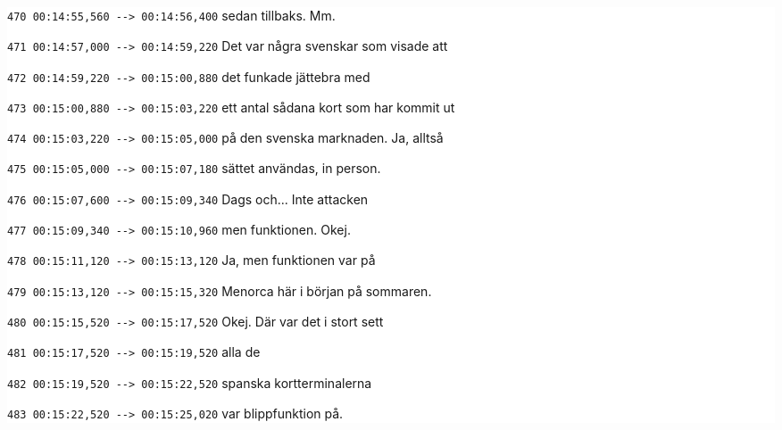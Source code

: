 

`470 00:14:55,560 --> 00:14:56,400`
sedan tillbaks. Mm.



`471 00:14:57,000 --> 00:14:59,220`
Det var några svenskar som visade att



`472 00:14:59,220 --> 00:15:00,880`
det funkade jättebra med



`473 00:15:00,880 --> 00:15:03,220`
ett antal sådana kort som har kommit ut



`474 00:15:03,220 --> 00:15:05,000`
på den svenska marknaden. Ja, alltså



`475 00:15:05,000 --> 00:15:07,180`
sättet användas, in person.



`476 00:15:07,600 --> 00:15:09,340`
Dags och... Inte attacken



`477 00:15:09,340 --> 00:15:10,960`
men funktionen. Okej.



`478 00:15:11,120 --> 00:15:13,120`
Ja, men funktionen var på



`479 00:15:13,120 --> 00:15:15,320`
Menorca här i början på sommaren.



`480 00:15:15,520 --> 00:15:17,520`
Okej. Där var det i stort sett



`481 00:15:17,520 --> 00:15:19,520`
alla de



`482 00:15:19,520 --> 00:15:22,520`
spanska kortterminalerna



`483 00:15:22,520 --> 00:15:25,020`
var blippfunktion på.
